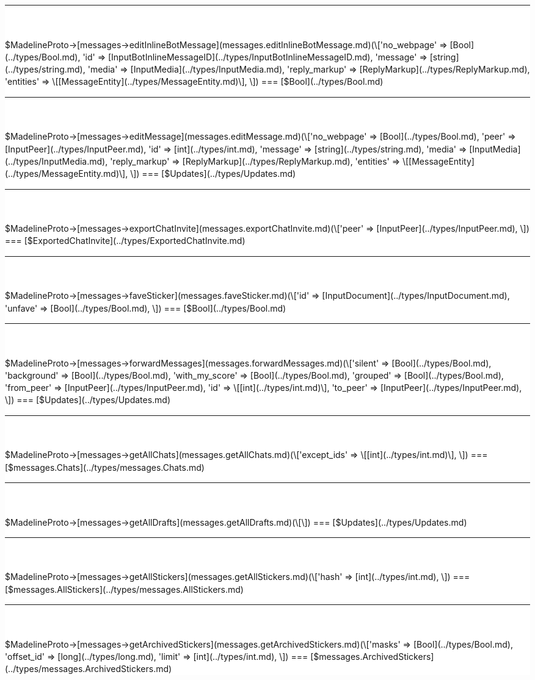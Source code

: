 ***
<br><br>
$MadelineProto->[messages->editInlineBotMessage](messages.editInlineBotMessage.md)(\['no_webpage' => [Bool](../types/Bool.md), 'id' => [InputBotInlineMessageID](../types/InputBotInlineMessageID.md), 'message' => [string](../types/string.md), 'media' => [InputMedia](../types/InputMedia.md), 'reply_markup' => [ReplyMarkup](../types/ReplyMarkup.md), 'entities' => \[[MessageEntity](../types/MessageEntity.md)\], \]) === [$Bool](../types/Bool.md)<a name="messages.editInlineBotMessage"></a>  

***
<br><br>
$MadelineProto->[messages->editMessage](messages.editMessage.md)(\['no_webpage' => [Bool](../types/Bool.md), 'peer' => [InputPeer](../types/InputPeer.md), 'id' => [int](../types/int.md), 'message' => [string](../types/string.md), 'media' => [InputMedia](../types/InputMedia.md), 'reply_markup' => [ReplyMarkup](../types/ReplyMarkup.md), 'entities' => \[[MessageEntity](../types/MessageEntity.md)\], \]) === [$Updates](../types/Updates.md)<a name="messages.editMessage"></a>  

***
<br><br>
$MadelineProto->[messages->exportChatInvite](messages.exportChatInvite.md)(\['peer' => [InputPeer](../types/InputPeer.md), \]) === [$ExportedChatInvite](../types/ExportedChatInvite.md)<a name="messages.exportChatInvite"></a>  

***
<br><br>
$MadelineProto->[messages->faveSticker](messages.faveSticker.md)(\['id' => [InputDocument](../types/InputDocument.md), 'unfave' => [Bool](../types/Bool.md), \]) === [$Bool](../types/Bool.md)<a name="messages.faveSticker"></a>  

***
<br><br>
$MadelineProto->[messages->forwardMessages](messages.forwardMessages.md)(\['silent' => [Bool](../types/Bool.md), 'background' => [Bool](../types/Bool.md), 'with_my_score' => [Bool](../types/Bool.md), 'grouped' => [Bool](../types/Bool.md), 'from_peer' => [InputPeer](../types/InputPeer.md), 'id' => \[[int](../types/int.md)\], 'to_peer' => [InputPeer](../types/InputPeer.md), \]) === [$Updates](../types/Updates.md)<a name="messages.forwardMessages"></a>  

***
<br><br>
$MadelineProto->[messages->getAllChats](messages.getAllChats.md)(\['except_ids' => \[[int](../types/int.md)\], \]) === [$messages.Chats](../types/messages.Chats.md)<a name="messages.getAllChats"></a>  

***
<br><br>
$MadelineProto->[messages->getAllDrafts](messages.getAllDrafts.md)(\[\]) === [$Updates](../types/Updates.md)<a name="messages.getAllDrafts"></a>  

***
<br><br>
$MadelineProto->[messages->getAllStickers](messages.getAllStickers.md)(\['hash' => [int](../types/int.md), \]) === [$messages.AllStickers](../types/messages.AllStickers.md)<a name="messages.getAllStickers"></a>  

***
<br><br>
$MadelineProto->[messages->getArchivedStickers](messages.getArchivedStickers.md)(\['masks' => [Bool](../types/Bool.md), 'offset_id' => [long](../types/long.md), 'limit' => [int](../types/int.md), \]) === [$messages.ArchivedStickers](../types/messages.ArchivedStickers.md)<a name="messages.getArchivedStickers"></a>  
